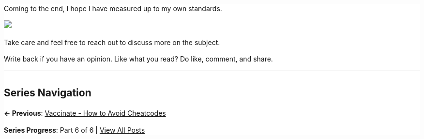 Coming to the end, I hope I have measured up to my own standards.

![](/images/cheat-codes/medicate-heal/conclusion.jpg)

Take care and feel free to reach out to discuss more on the subject.

Write back if you have an opinion. Like what you read? Do like, comment, and share.

---

## Series Navigation

**← Previous**: [Vaccinate - How to Avoid Cheatcodes](/blog/series/cheat-codes/vaccinate-how-to-avoid-cheatcodes/)

**Series Progress**: Part 6 of 6 | [View All Posts](/blog/series/cheat-codes/)
